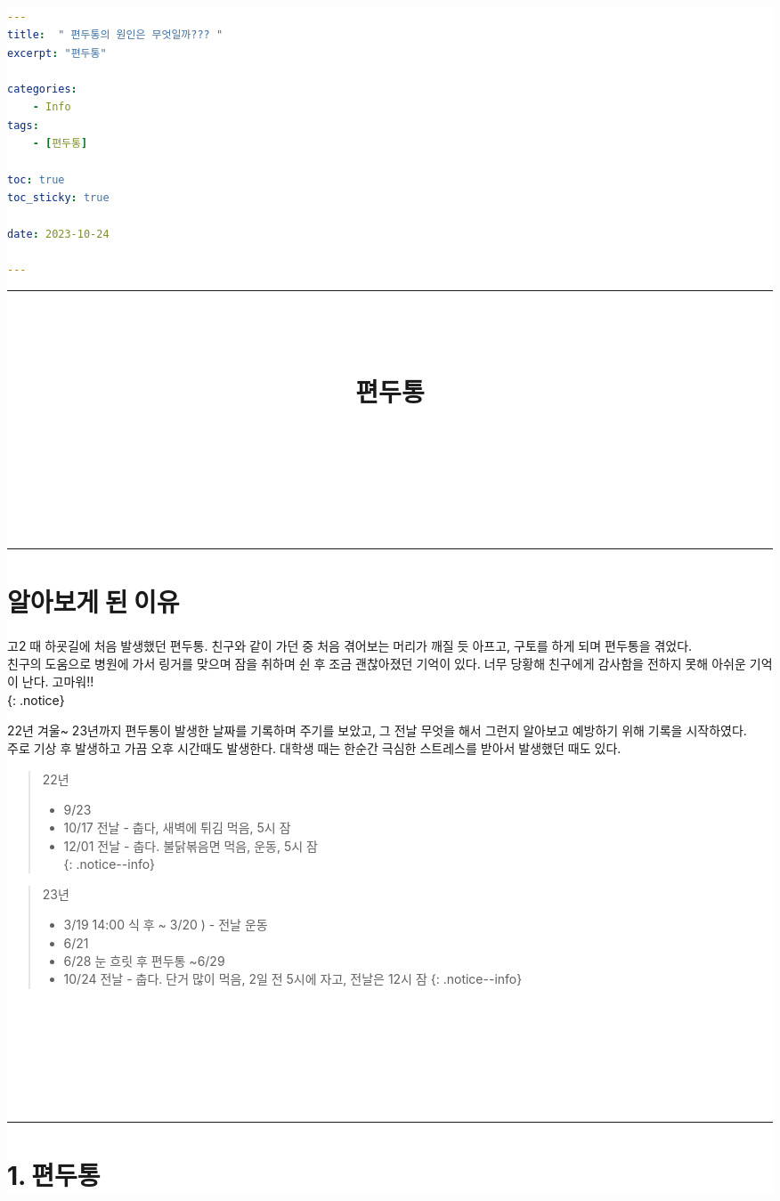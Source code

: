 ```yaml
---
title:  " 편두통의 원인은 무엇일까??? "
excerpt: "편두통"

categories:
    - Info
tags:
    - [편두통]

toc: true
toc_sticky: true
 
date: 2023-10-24

---
```

- - -
<BR><BR>

<center><H1> 편두통</H1></center>

<br><br><br><br><br><br>
- - - 

# 알아보게 된 이유
고2 때 하굣길에 처음 발생했던 편두통. 친구와 같이 가던 중 처음 겪어보는 머리가 깨질 듯 아프고, 구토를 하게 되며 편두통을 겪었다.  
친구의 도움으로 병원에 가서 링거를 맞으며 잠을 취하며 쉰 후 조금 괜찮아졌던 기억이 있다. 너무 당황해 친구에게 감사함을 전하지 못해 아쉬운 기억이 난다. 고마워!!  
{: .notice}
<br>

22년 겨울~ 23년까지 편두통이 발생한 날짜를 기록하며 주기를 보았고, 그 전날 무엇을 해서 그런지 알아보고 예방하기 위해 기록을 시작하였다.   
주로 기상 후 발생하고 가끔 오후 시간때도 발생한다.  대학생 때는 한순간 극심한 스트레스를 받아서 발생했던 때도 있다.
>   22년 
>   -   9/23  
>   -   10/17 전날 - 춥다, 새벽에 튀김 먹음, 5시 잠
>   -   12/01 전날 - 춥다. 불닭볶음면 먹음, 운동, 5시 잠  
{: .notice--info}

>   23년
>   -   3/19 14:00 식 후 ~ 3/20 ) - 전날 운동
>   -   6/21
>   -   6/28 눈 흐릿 후 편두통 ~6/29
>   -   10/24 전날 - 춥다. 단거 많이 먹음, 2일 전 5시에 자고, 전날은 12시 잠
{: .notice--info}

<br><br><br><br><br><br>
- - - 

# 1. 편두통
